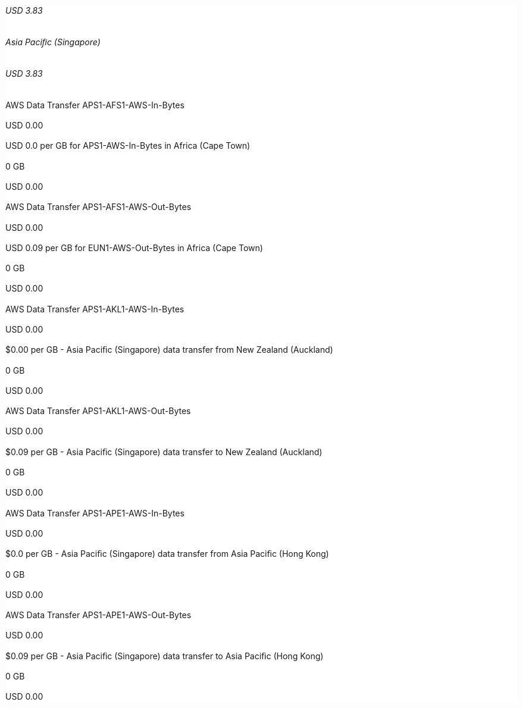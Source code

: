 ###### USD 3.83

###### Asia Paciﬁc (Singapore)

###### USD 3.83

AWS Data Transfer APS1-AFS1-AWS-In-Bytes

USD 0.00

USD 0.0 per GB for APS1-AWS-In-Bytes in Africa (Cape Town)

0 GB

USD 0.00

AWS Data Transfer APS1-AFS1-AWS-Out-Bytes

USD 0.00

USD 0.09 per GB for EUN1-AWS-Out-Bytes in Africa (Cape Town)

0 GB

USD 0.00

AWS Data Transfer APS1-AKL1-AWS-In-Bytes

USD 0.00

$0.00 per GB - Asia Paciﬁc (Singapore) data transfer from New Zealand (Auckland)

0 GB

USD 0.00

AWS Data Transfer APS1-AKL1-AWS-Out-Bytes

USD 0.00

$0.09 per GB - Asia Paciﬁc (Singapore) data transfer to New Zealand (Auckland)

0 GB

USD 0.00

AWS Data Transfer APS1-APE1-AWS-In-Bytes

USD 0.00

$0.0 per GB - Asia Paciﬁc (Singapore) data transfer from Asia Paciﬁc (Hong Kong)

0 GB

USD 0.00

AWS Data Transfer APS1-APE1-AWS-Out-Bytes

USD 0.00

$0.09 per GB - Asia Paciﬁc (Singapore) data transfer to Asia Paciﬁc (Hong Kong)

0 GB

USD 0.00
